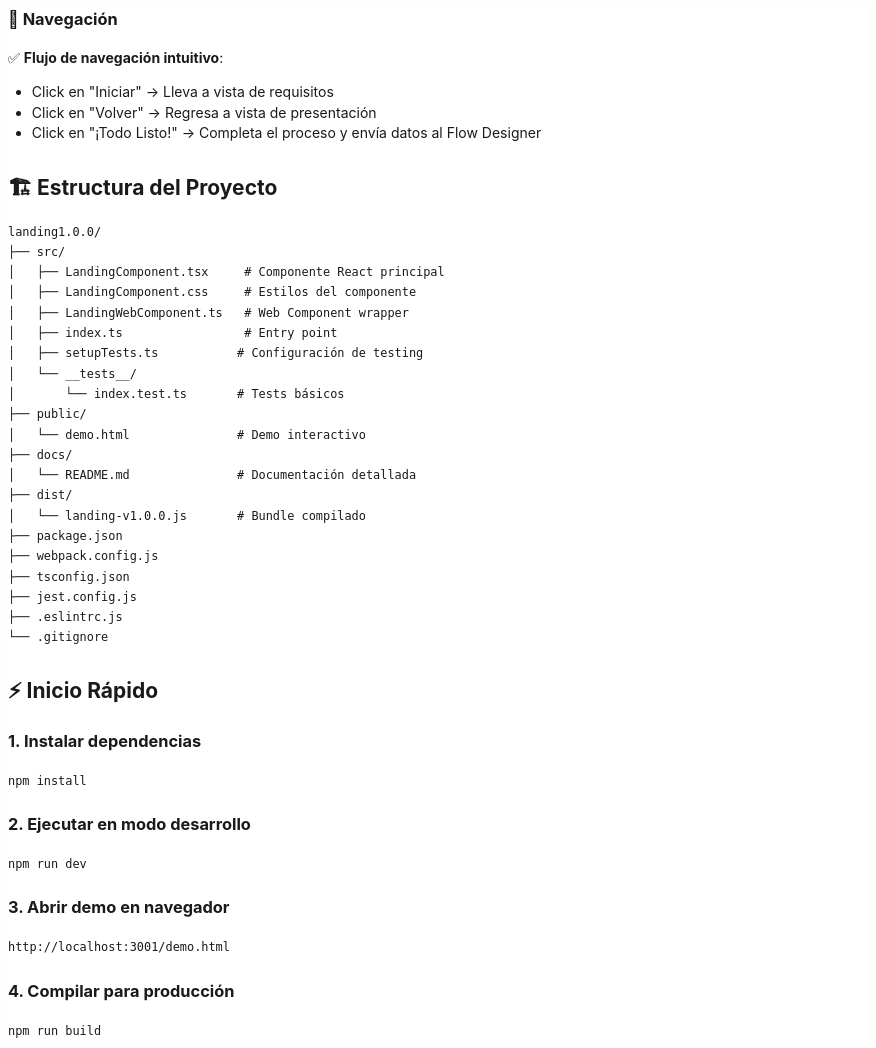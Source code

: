 ### 🔄 **Navegación**
✅ **Flujo de navegación intuitivo**:
- Click en "Iniciar" → Lleva a vista de requisitos
- Click en "Volver" → Regresa a vista de presentación
- Click en "¡Todo Listo!" → Completa el proceso y envía datos al Flow Designer

## 🏗️ Estructura del Proyecto

```
landing1.0.0/
├── src/
│   ├── LandingComponent.tsx     # Componente React principal
│   ├── LandingComponent.css     # Estilos del componente
│   ├── LandingWebComponent.ts   # Web Component wrapper
│   ├── index.ts                 # Entry point
│   ├── setupTests.ts           # Configuración de testing
│   └── __tests__/
│       └── index.test.ts       # Tests básicos
├── public/
│   └── demo.html               # Demo interactivo
├── docs/
│   └── README.md               # Documentación detallada
├── dist/
│   └── landing-v1.0.0.js       # Bundle compilado
├── package.json
├── webpack.config.js
├── tsconfig.json
├── jest.config.js
├── .eslintrc.js
└── .gitignore
```

## ⚡ Inicio Rápido

### 1. Instalar dependencias
```bash
npm install
```

### 2. Ejecutar en modo desarrollo
```bash
npm run dev
```

### 3. Abrir demo en navegador
```
http://localhost:3001/demo.html
```

### 4. Compilar para producción
```bash
npm run build
```
